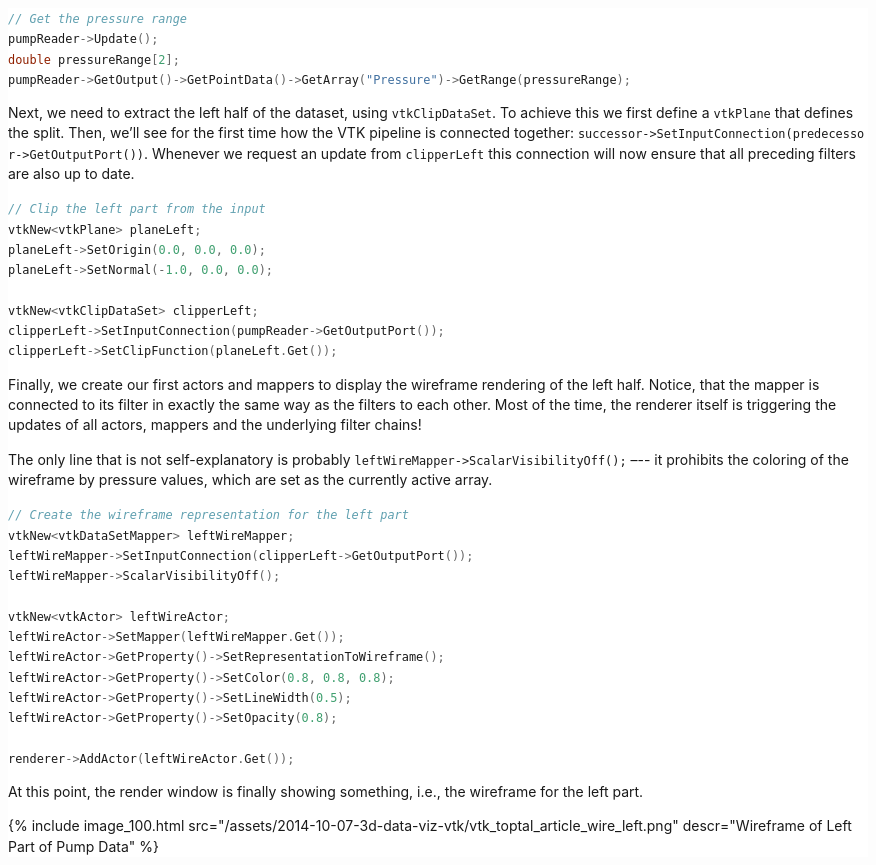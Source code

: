 ```c++
// Get the pressure range
pumpReader->Update();
double pressureRange[2];
pumpReader->GetOutput()->GetPointData()->GetArray("Pressure")->GetRange(pressureRange);
```

Next, we need to extract the left half of the dataset, using `vtkClipDataSet`. To achieve
this we first define a `vtkPlane` that defines the split. Then, we’ll see for the first
time how the VTK pipeline is connected together:
`successor->SetInputConnection(predecessor->GetOutputPort())`. Whenever we request an
update from `clipperLeft` this connection will now ensure that all preceding filters are
also up to date.

```c++
// Clip the left part from the input
vtkNew<vtkPlane> planeLeft;
planeLeft->SetOrigin(0.0, 0.0, 0.0);
planeLeft->SetNormal(-1.0, 0.0, 0.0);

vtkNew<vtkClipDataSet> clipperLeft;
clipperLeft->SetInputConnection(pumpReader->GetOutputPort());
clipperLeft->SetClipFunction(planeLeft.Get());
```

Finally, we create our first actors and mappers to display the wireframe rendering of the
left half. Notice, that the mapper is connected to its filter in exactly the same way as
the filters to each other. Most of the time, the renderer itself is triggering the updates
of all actors, mappers and the underlying filter chains!

The only line that is not self-explanatory is probably
`leftWireMapper->ScalarVisibilityOff();` –-- it prohibits the coloring of the wireframe by
pressure values, which are set as the currently active array.

```c++
// Create the wireframe representation for the left part
vtkNew<vtkDataSetMapper> leftWireMapper;
leftWireMapper->SetInputConnection(clipperLeft->GetOutputPort());
leftWireMapper->ScalarVisibilityOff();

vtkNew<vtkActor> leftWireActor;
leftWireActor->SetMapper(leftWireMapper.Get());
leftWireActor->GetProperty()->SetRepresentationToWireframe();
leftWireActor->GetProperty()->SetColor(0.8, 0.8, 0.8);
leftWireActor->GetProperty()->SetLineWidth(0.5);
leftWireActor->GetProperty()->SetOpacity(0.8);

renderer->AddActor(leftWireActor.Get());
```

At this point, the render window is finally showing something, i.e., the wireframe for the
left part.

{% include image_100.html src="/assets/2014-10-07-3d-data-viz-vtk/vtk_toptal_article_wire_left.png"
                          descr="Wireframe of Left Part of Pump Data" %}
